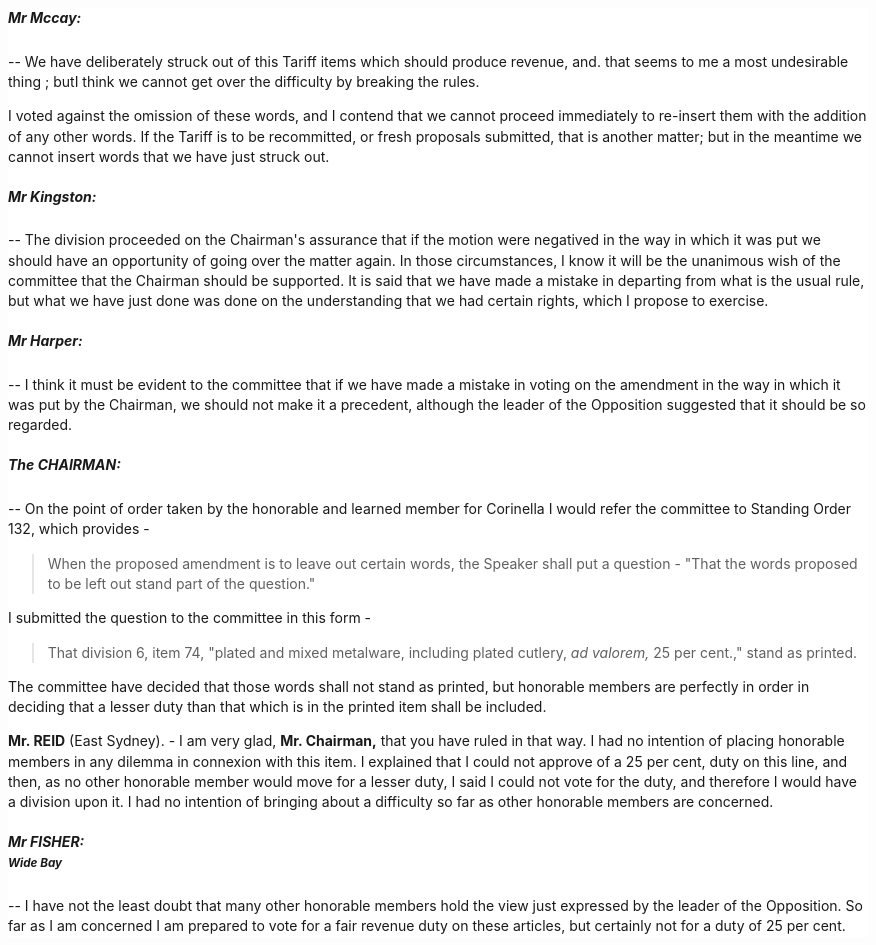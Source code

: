 ##### Mr Mccay:

-- We have deliberately struck out of this Tariff items which should produce revenue, and. that seems to me a most undesirable thing ; butI think we cannot get over the difficulty by breaking the rules. 

I voted against the omission of these words, and I contend that we cannot proceed immediately to re-insert them with the addition of any other words. If the Tariff is to be recommitted, or fresh proposals submitted, that is another matter; but in the meantime we cannot insert words that we have just struck out. 

##### Mr Kingston:

-- The division proceeded on the Chairman's assurance that if the motion were negatived in the way in which it was put we should have an opportunity of going over the matter again. In those circumstances, I know it will be the unanimous wish of the committee that the  Chairman  should be supported. It is said that we have made a mistake in departing from what is the usual rule, but what we have just done was done on the understanding that we had certain rights, which I propose to exercise. 

##### Mr Harper:

-- I think it must be evident to the committee that if we have made a mistake in voting on the amendment in the way in which it was put by the  Chairman,  we should not make it a precedent, although the leader of the Opposition suggested that it should be so regarded. 

##### The CHAIRMAN:

-- On the point of order taken by the honorable and learned member for Corinella I would refer the committee to Standing Order 132, which provides - 

  >When the proposed amendment is to leave out certain words, the  Speaker  shall put a question - "That the words proposed to be left out stand part of the question." 

I submitted the question to the committee in this form - 

  >That division 6, item 74, "plated and mixed metalware, including plated cutlery,  *ad valorem,*  25 per cent.," stand as printed. 

The committee have decided that those words shall not stand as printed, but honorable members are perfectly in order in deciding that a lesser duty than that which is in the printed item shall be included. 


 **Mr. REID** (East Sydney). - I am very glad,  **Mr. Chairman,**  that you have ruled in that way. I had no intention of placing honorable members in any dilemma in connexion with this item. I explained that I could not approve of a 25 per cent, duty on this line, and then, as no other honorable member would move for a lesser duty, I said I could not vote for the duty, and therefore I would have a division upon it. I had no intention of bringing about a difficulty so far as other honorable members are concerned. 

##### Mr FISHER:<br><small class="text-muted">Wide Bay</small>

-- I have not the least doubt that many other honorable members hold the view just expressed by the leader of the Opposition. So far as I am concerned I am prepared to vote for a fair revenue duty on these articles, but certainly not for a duty of 25 per cent. 
